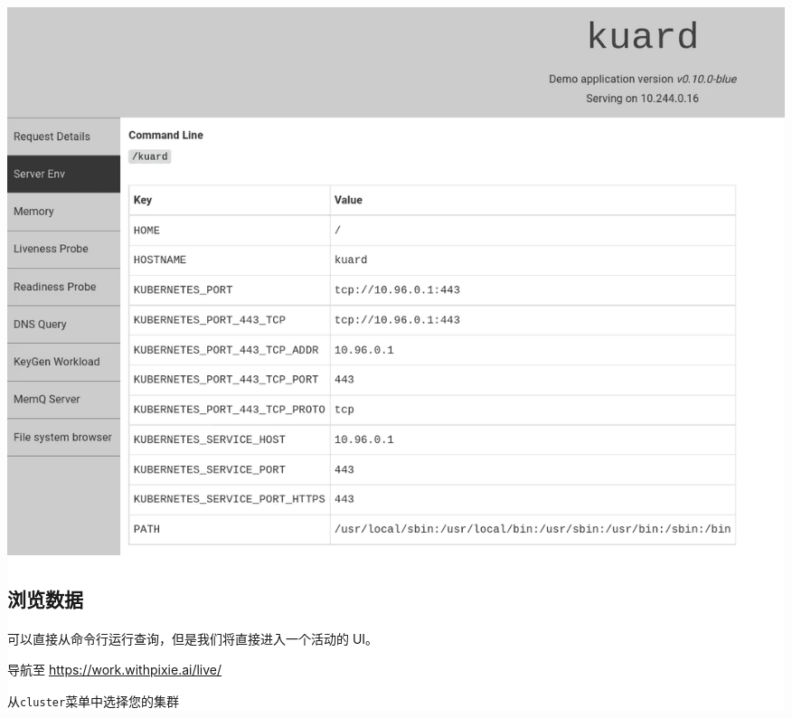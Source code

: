 ![](img/81b383a23311106073d0889265687c66.png)

## 浏览数据

可以直接从命令行运行查询，但是我们将直接进入一个活动的 UI。

导航至 https://work.withpixie.ai/live/

从`cluster`菜单中选择您的集群
